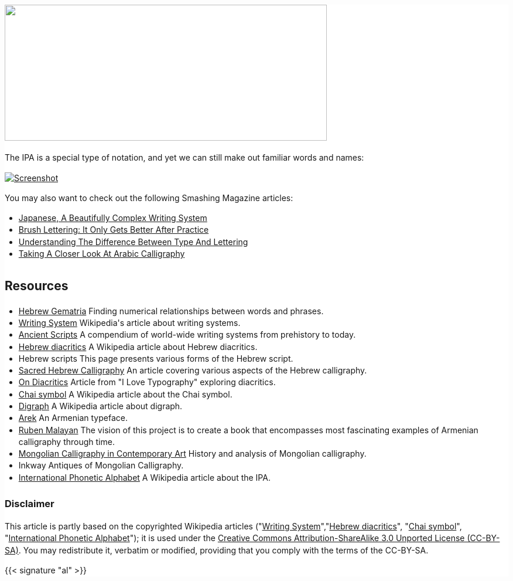 <a href="https://en.wikipedia.org/wiki/International_Phonetic_Alphabet"><img loading="lazy" decoding="async" class="48602" title="calligraphy241" src="https://archive.smashing.media/assets/344dbf88-fdf9-42bb-adb4-46f01eedd629/52d9529c-f27b-4076-876b-06122e6206b4/calligraphy241.jpg" alt="" width="550" height="232" /></a>

The IPA is a special type of notation, and yet we can still make out familiar words and names:

<a href="https://archive.smashing.media/assets/344dbf88-fdf9-42bb-adb4-46f01eedd629/5f64507a-2898-430b-a7cd-bbff1f1ccd90/calligaphy245.jpg"><img loading="lazy" decoding="async" class="49032" title="calligaphy245" src="https://archive.smashing.media/assets/344dbf88-fdf9-42bb-adb4-46f01eedd629/5f64507a-2898-430b-a7cd-bbff1f1ccd90/calligaphy245.jpg" alt="Screenshot" width="600" height="86" /></a>

You may also want to check out the following Smashing Magazine articles:

*   [Japanese, A Beautifully Complex Writing System](https://www.smashingmagazine.com/2012/03/japanese-a-beautifully-complex-writing-system/)
*   [Brush Lettering: It Only Gets Better After Practice](https://www.smashingmagazine.com/2016/11/brush-lettering-it-only-gets-better-after-practice-part-1/)
*   [Understanding The Difference Between Type And Lettering](https://www.smashingmagazine.com/2013/01/understanding-difference-between-type-and-lettering/)
*   [Taking A Closer Look At Arabic Calligraphy](https://www.smashingmagazine.com/2014/03/taking-a-closer-look-at-arabic-calligraphy/)

## Resources

*   [Hebrew Gematria](https://www.hebrew4christians.net/Grammar/Unit_Eight/Hebrew_Gematria/hebrew_gematria.html) Finding numerical relationships between words and phrases.
*   [Writing System](https://en.wikipedia.org/wiki/Writing_system) Wikipedia's article about writing systems.
*   [Ancient Scripts](https://www.ancientscripts.com/index.html) A compendium of world-wide writing systems from prehistory to today.
*   [Hebrew diacritics](https://en.wikipedia.org/wiki/Hebrew_diacritics) A Wikipedia article about Hebrew diacritics.
*   Hebrew scripts This page presents various forms of the Hebrew script.
*   [Sacred Hebrew Calligraphy](https://www.calligraphy.mvk.ru/en/?idx=41&sw=p&idsub=246) An article covering various aspects of the Hebrew calligraphy.
*   [On Diacritics](https://ilovetypography.com/2009/01/24/on-diacritics/) Article from "I Love Typography" exploring diacritics.
*   [Chai symbol](https://en.wikipedia.org/wiki/Chai_%28symbol%29) A Wikipedia article about the Chai symbol.
*   [Digraph](https://en.wikipedia.org/wiki/Digraph_%28orthography%29) A Wikipedia article about digraph.
*   [Arek](https://typemedia09.com/index.php?/graduates/khajag-apelian/) An Armenian typeface.
*   [Ruben Malayan](https://15levels.com/art/armeniancalligraphy/) The vision of this project is to create a book that encompasses most fascinating examples of Armenian calligraphy through time.
*   [Mongolian Calligraphy in Contemporary Art](https://www.smashingmagazine.com/2010/06/the-beauty-of-typography-writing-systems-and-calligraphy-part-2/) History and analysis of Mongolian calligraphy.
*   Inkway Antiques of Mongolian Calligraphy.
*   [International Phonetic Alphabet](https://en.wikipedia.org/wiki/International_Phonetic_Alphabet) A Wikipedia article about the IPA.</p>

### Disclaimer

This article is partly based on the copyrighted Wikipedia articles ("<a href="https://en.wikipedia.org/wiki/Writing_system">Writing System</a>","<a href="https://en.wikipedia.org/wiki/Hebrew_diacritics">Hebrew diacritics</a>", "<a href="https://en.wikipedia.org/wiki/Chai_%28symbol%29">Chai symbol</a>", "<a href="https://en.wikipedia.org/wiki/International_Phonetic_Alphabet">International Phonetic Alphabet</a>"); it is used under the <a href="https://en.wikipedia.org/wiki/WP:CCBYSA">Creative Commons Attribution-ShareAlike 3.0 Unported License (CC-BY-SA)</a>. You may redistribute it, verbatim or modified, providing that you comply with the terms of the CC-BY-SA.

{{< signature "al" >}}

